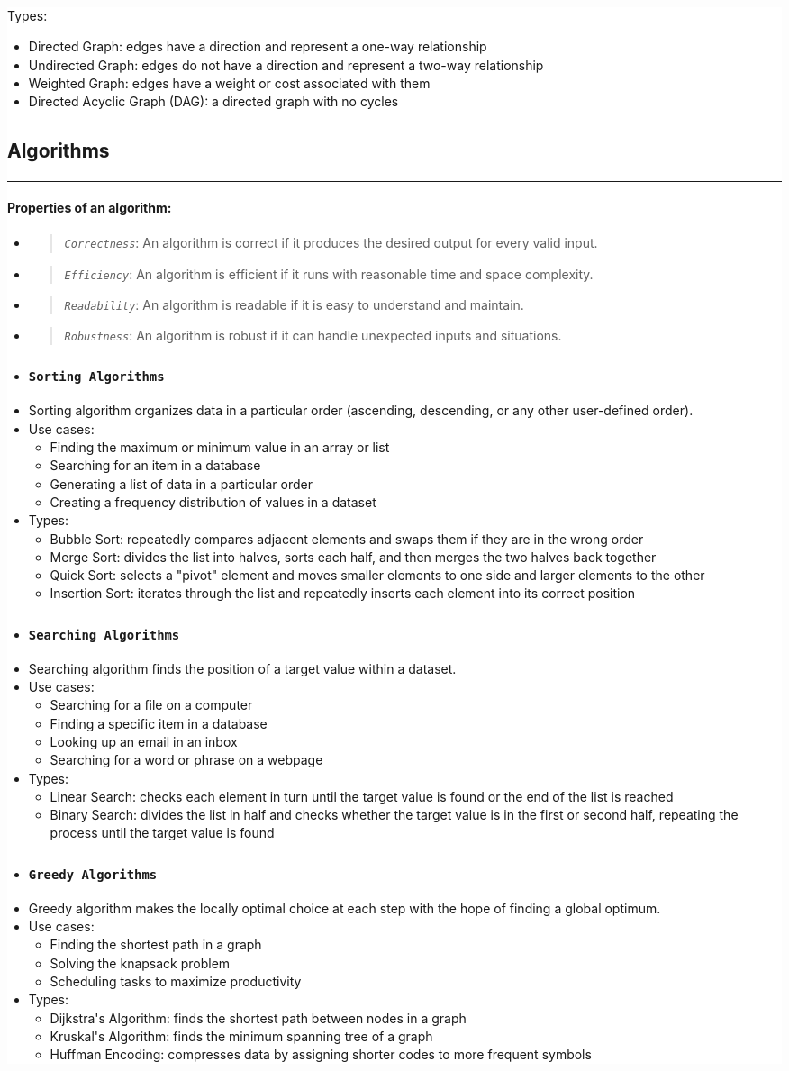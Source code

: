 Types:
- Directed Graph: edges have a direction and represent a one-way relationship
- Undirected Graph: edges do not have a direction and represent a two-way relationship
- Weighted Graph: edges have a weight or cost associated with them
- Directed Acyclic Graph (DAG): a directed graph with no cycles



## Algorithms
---

#### Properties of an algorithm:
* >_```Correctness```_: An algorithm is correct if it produces the desired output for every valid input.

* >_```Efficiency```_: An algorithm is efficient if it runs with reasonable time and space complexity.

* >_```Readability```_: An algorithm is readable if it is easy to understand and maintain.

* >_```Robustness```_: An algorithm is robust if it can handle unexpected inputs and situations.

* ### ```Sorting Algorithms```
- Sorting algorithm organizes data in a particular order (ascending, descending, or any other user-defined order).
- Use cases:
	- Finding the maximum or minimum value in an array or list
	- Searching for an item in a database
	- Generating a list of data in a particular order
	- Creating a frequency distribution of values in a dataset
- Types:
	- Bubble Sort: repeatedly compares adjacent elements and swaps them if they are in the wrong order
	- Merge Sort: divides the list into halves, sorts each half, and then merges the two halves back together
	- Quick Sort: selects a "pivot" element and moves smaller elements to one side and larger elements to the other
	- Insertion Sort: iterates through the list and repeatedly inserts each element into its correct position

* ### ```Searching Algorithms```
- Searching algorithm finds the position of a target value within a dataset.
- Use cases:
	- Searching for a file on a computer
	- Finding a specific item in a database
	- Looking up an email in an inbox
	- Searching for a word or phrase on a webpage
- Types:
	- Linear Search: checks each element in turn until the target value is found or the end of the list is reached
	- Binary Search: divides the list in half and checks whether the target value is in the first or second half, repeating the process until the target value is found

* ### ```Greedy Algorithms```
- Greedy algorithm makes the locally optimal choice at each step with the hope of finding a global optimum.
- Use cases:
	- Finding the shortest path in a graph
	- Solving the knapsack problem
	- Scheduling tasks to maximize productivity
- Types:
	- Dijkstra's Algorithm: finds the shortest path between nodes in a graph
	- Kruskal's Algorithm: finds the minimum spanning tree of a graph
	- Huffman Encoding: compresses data by assigning shorter codes to more frequent symbols
